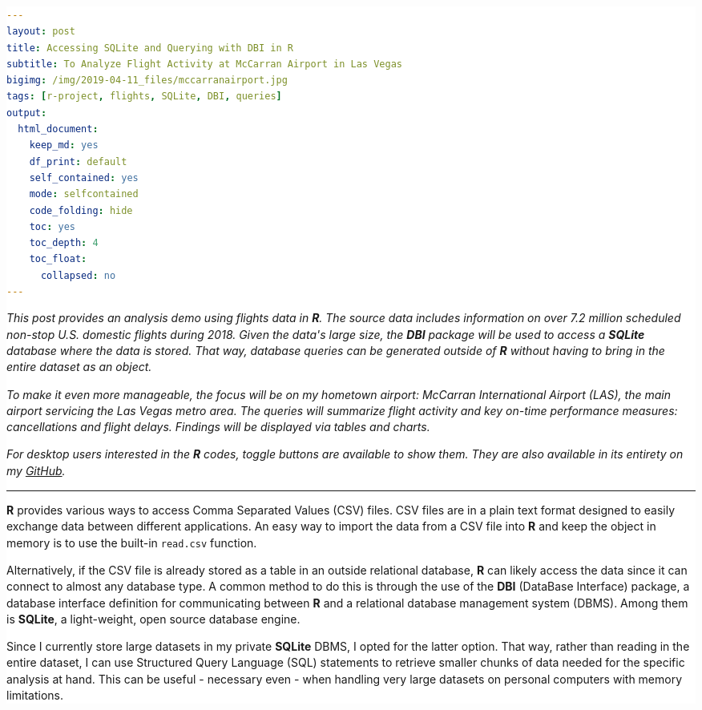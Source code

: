 ```yaml
---
layout: post
title: Accessing SQLite and Querying with DBI in R 
subtitle: To Analyze Flight Activity at McCarran Airport in Las Vegas
bigimg: /img/2019-04-11_files/mccarranairport.jpg
tags: [r-project, flights, SQLite, DBI, queries]
output: 
  html_document: 
    keep_md: yes
    df_print: default
    self_contained: yes
    mode: selfcontained
    code_folding: hide
    toc: yes
    toc_depth: 4
    toc_float:
      collapsed: no
---
```


<link rel="stylesheet" type="text/css" href="include/style.css">


<link rel="stylesheet" type="text/css" href="include/hideOutput.css">
<script src="include/hideOutput.js"></script>

_This post provides an analysis demo using flights data in **R**. The source data includes information on over 7.2 million scheduled non-stop U.S. domestic flights during 2018. Given the data's large size, the **DBI** package will be used to access a **SQLite** database where the data is stored. That way, database queries can be generated outside of **R** without having to bring in the entire dataset as an object._ 

_To make it even more manageable, the focus will be on my hometown airport: McCarran International Airport (LAS), the main airport servicing the Las Vegas metro area. The queries will summarize flight activity and key on-time performance measures: cancellations and flight delays. Findings will be displayed via tables and charts._

_For desktop users interested in the **R** codes, toggle buttons are available to show them. They are also available in its entirety on my [GitHub](https://github.com/mguideng/flights-sqlite)._

***

**R** provides various ways to access Comma Separated Values (CSV) files. CSV files are in a plain text format designed to easily exchange data between different applications. An easy way to import the data from a CSV file into **R** and keep the object in memory is to use the built-in `read.csv` function. 

Alternatively, if the CSV file is already stored as a table in an outside relational database, **R** can likely access the data since it can connect to almost any database type. A common method to do this is through the use of the **DBI** (DataBase Interface) package, a database interface definition for communicating between **R** and a relational database management system (DBMS). Among them is **SQLite**, a light-weight, open source database engine. 

Since I currently store large datasets in my private **SQLite** DBMS, I opted for the latter option. That way, rather than reading in the entire dataset, I can use Structured Query Language (SQL) statements to retrieve smaller chunks of data needed for the specific analysis at hand. This can be useful - necessary even - when handling very large datasets on personal computers with memory limitations. 
